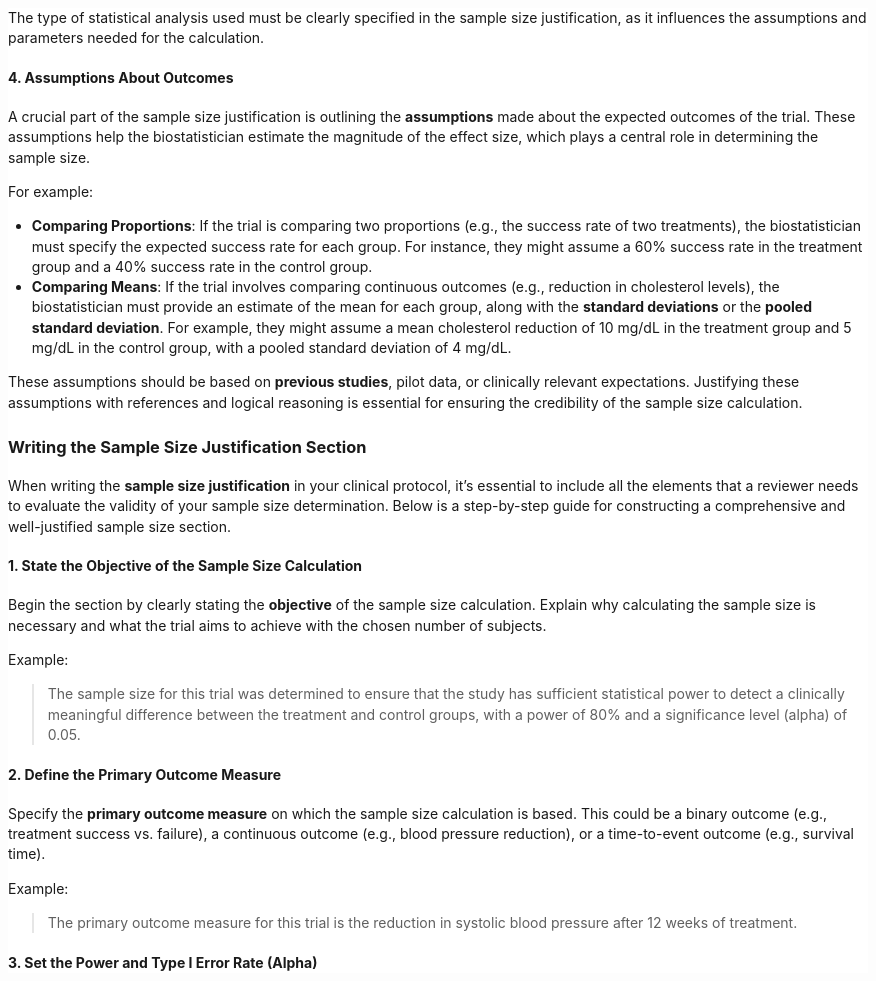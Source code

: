The type of statistical analysis used must be clearly specified in the sample size justification, as it influences the assumptions and parameters needed for the calculation.

#### 4. **Assumptions About Outcomes**

A crucial part of the sample size justification is outlining the **assumptions** made about the expected outcomes of the trial. These assumptions help the biostatistician estimate the magnitude of the effect size, which plays a central role in determining the sample size.

For example:

- **Comparing Proportions**: If the trial is comparing two proportions (e.g., the success rate of two treatments), the biostatistician must specify the expected success rate for each group. For instance, they might assume a 60% success rate in the treatment group and a 40% success rate in the control group.
- **Comparing Means**: If the trial involves comparing continuous outcomes (e.g., reduction in cholesterol levels), the biostatistician must provide an estimate of the mean for each group, along with the **standard deviations** or the **pooled standard deviation**. For example, they might assume a mean cholesterol reduction of 10 mg/dL in the treatment group and 5 mg/dL in the control group, with a pooled standard deviation of 4 mg/dL.

These assumptions should be based on **previous studies**, pilot data, or clinically relevant expectations. Justifying these assumptions with references and logical reasoning is essential for ensuring the credibility of the sample size calculation.

### Writing the Sample Size Justification Section

When writing the **sample size justification** in your clinical protocol, it’s essential to include all the elements that a reviewer needs to evaluate the validity of your sample size determination. Below is a step-by-step guide for constructing a comprehensive and well-justified sample size section.

#### 1. **State the Objective of the Sample Size Calculation**

Begin the section by clearly stating the **objective** of the sample size calculation. Explain why calculating the sample size is necessary and what the trial aims to achieve with the chosen number of subjects.

Example:
> The sample size for this trial was determined to ensure that the study has sufficient statistical power to detect a clinically meaningful difference between the treatment and control groups, with a power of 80% and a significance level (alpha) of 0.05.

#### 2. **Define the Primary Outcome Measure**

Specify the **primary outcome measure** on which the sample size calculation is based. This could be a binary outcome (e.g., treatment success vs. failure), a continuous outcome (e.g., blood pressure reduction), or a time-to-event outcome (e.g., survival time).

Example:
> The primary outcome measure for this trial is the reduction in systolic blood pressure after 12 weeks of treatment.

#### 3. **Set the Power and Type I Error Rate (Alpha)**
